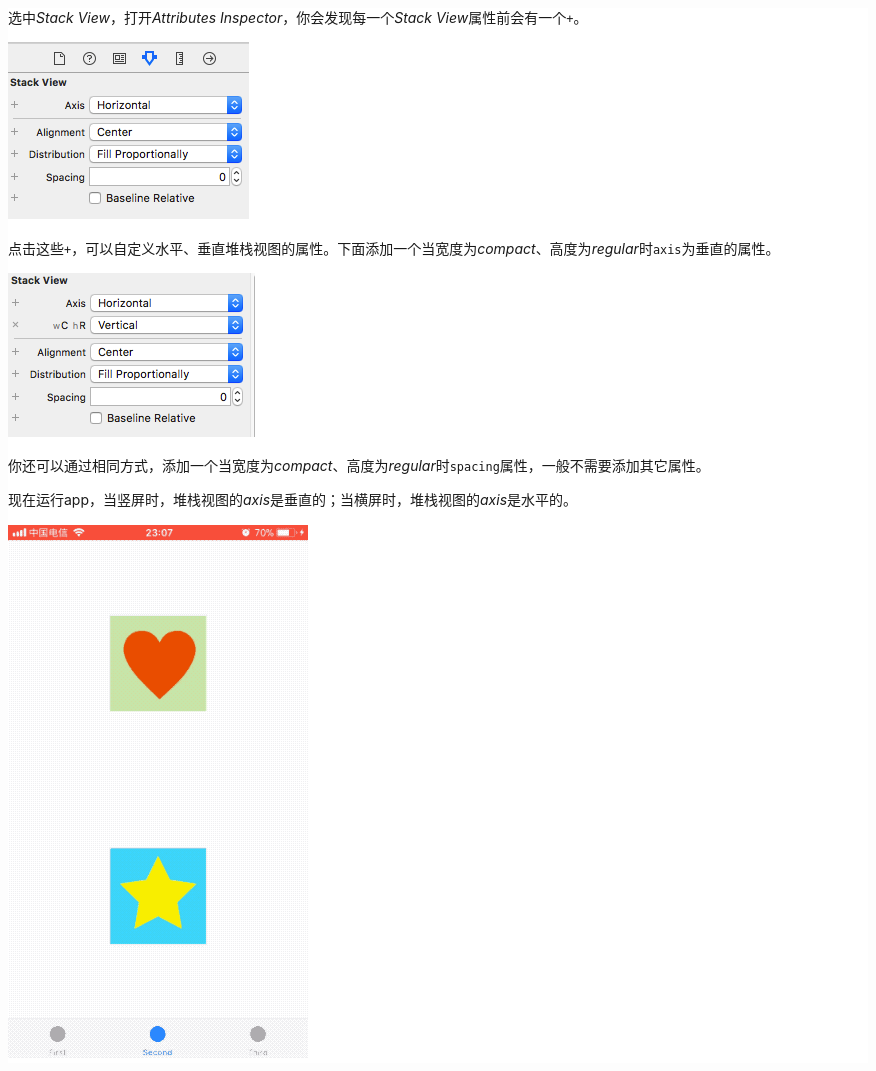 选中*Stack View*，打开*Attributes Inspector*，你会发现每一个*Stack View*属性前会有一个`+`。

![Attributes](images/StackViewD2Attributes.png)

点击这些`+`，可以自定义水平、垂直堆栈视图的属性。下面添加一个当宽度为*compact*、高度为*regular*时`axis`为垂直的属性。

![Attributes](images/StackViewD2AttributesAxis.png)

你还可以通过相同方式，添加一个当宽度为*compact*、高度为*regular*时`spacing`属性，一般不需要添加其它属性。

现在运行app，当竖屏时，堆栈视图的*axis*是垂直的；当横屏时，堆栈视图的*axis*是水平的。

![StackViewAxis](images/StackViewAxis.gif)
